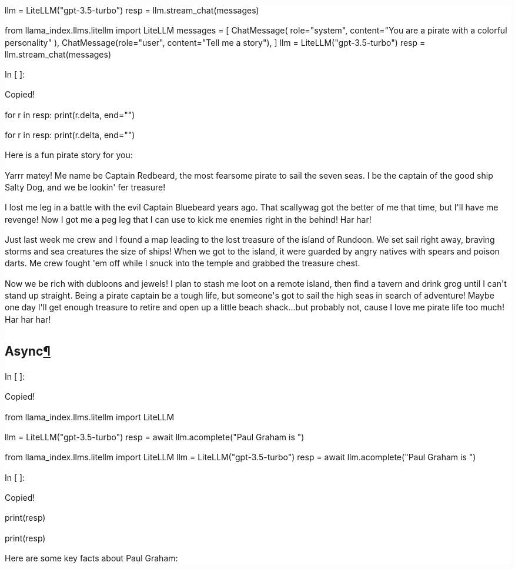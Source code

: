 llm \= LiteLLM("gpt-3.5-turbo")
resp \= llm.stream\_chat(messages)

from llama\_index.llms.litellm import LiteLLM messages = \[ ChatMessage( role="system", content="You are a pirate with a colorful personality" ), ChatMessage(role="user", content="Tell me a story"), \] llm = LiteLLM("gpt-3.5-turbo") resp = llm.stream\_chat(messages)

In \[ \]:

Copied!

for r in resp:
    print(r.delta, end\="")

for r in resp: print(r.delta, end="")

 Here is a fun pirate story for you:

Yarrr matey! Me name be Captain Redbeard, the most fearsome pirate to sail the seven seas. I be the captain of the good ship Salty Dog, and we be lookin' fer treasure! 

I lost me leg in a battle with the evil Captain Bluebeard years ago. That scallywag got the better of me that time, but I'll have me revenge! Now I got me a peg leg that I can use to kick me enemies right in the behind! Har har!

Just last week me crew and I found a map leading to the lost treasure of the island of Rundoon. We set sail right away, braving storms and sea creatures the size of ships! When we got to the island, it were guarded by angry natives with spears and poison darts. Me crew fought 'em off while I snuck into the temple and grabbed the treasure chest.

Now we be rich with dubloons and jewels! I plan to stash me loot on a remote island, then find a tavern and drink grog until I can't stand up straight. Being a pirate captain be a tough life, but someone's got to sail the high seas in search of adventure! Maybe one day I'll get enough treasure to retire and open up a little beach shack...but probably not, cause I love me pirate life too much! Har har har!

Async[¶](https://docs.llamaindex.ai/en/stable/examples/llm/litellm/#async)
--------------------------------------------------------------------------

In \[ \]:

Copied!

from llama\_index.llms.litellm import LiteLLM

llm \= LiteLLM("gpt-3.5-turbo")
resp \= await llm.acomplete("Paul Graham is ")

from llama\_index.llms.litellm import LiteLLM llm = LiteLLM("gpt-3.5-turbo") resp = await llm.acomplete("Paul Graham is ")

In \[ \]:

Copied!

print(resp)

print(resp)

 Here are some key facts about Paul Graham:
